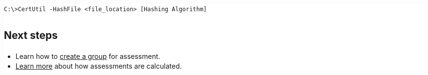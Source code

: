    ```C:\>CertUtil -HashFile <file_location> [Hashing Algorithm]```
## Next steps

- Learn how to [create a group](how-to-create-a-group.md) for assessment.
- [Learn more](concepts-assessment-calculation.md) about how assessments are calculated.
